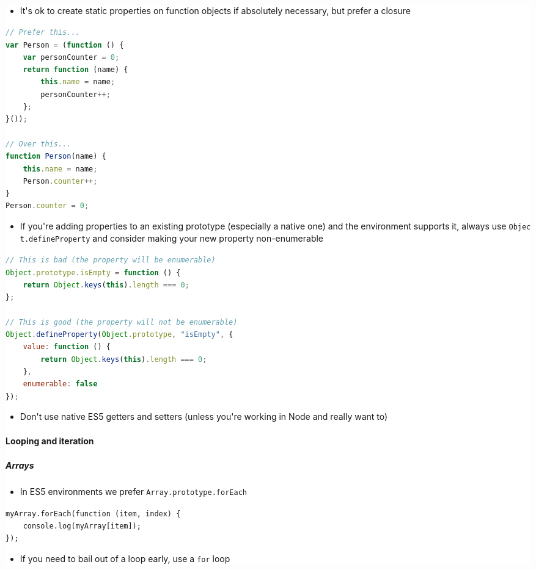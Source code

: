 - It's ok to create static properties on function objects if absolutely
  necessary, but prefer a closure

```javascript
// Prefer this...
var Person = (function () {
    var personCounter = 0;
    return function (name) {
        this.name = name;
        personCounter++;
    };
}());

// Over this...
function Person(name) {
    this.name = name;
    Person.counter++;
}
Person.counter = 0;
```

- If you're adding properties to an existing prototype (especially a native
  one) and the environment supports it, always use `Object.defineProperty` and
  consider making your new property non-enumerable

```javascript
// This is bad (the property will be enumerable)
Object.prototype.isEmpty = function () {
    return Object.keys(this).length === 0;  
};

// This is good (the property will not be enumerable)
Object.defineProperty(Object.prototype, "isEmpty", {
    value: function () {
        return Object.keys(this).length === 0;   
    },
    enumerable: false
});
```

- Don't use native ES5 getters and setters (unless you're working in Node and
  really want to)

#### Looping and iteration

##### Arrays

- In ES5 environments we prefer `Array.prototype.forEach`

```
myArray.forEach(function (item, index) {
    console.log(myArray[item]);
});
```

- If you need to bail out of a loop early, use a `for` loop
